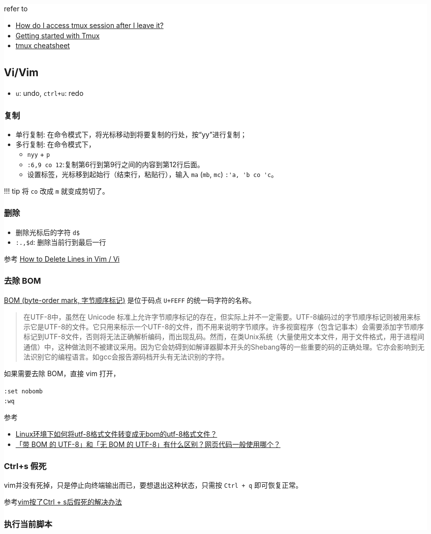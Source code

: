refer to
- [How do I access tmux session after I leave it?](https://askubuntu.com/questions/824496/how-do-i-access-tmux-session-after-i-leave-it)
- [Getting started with Tmux](https://linuxize.com/post/getting-started-with-tmux/)
- [tmux cheatsheet](https://gist.github.com/henrik/1967800)

## Vi/Vim

- `u`: undo, `ctrl+u`: redo

### 复制

- 单行复制: 在命令模式下，将光标移动到将要复制的行处，按“yy”进行复制；
- 多行复制: 在命令模式下，
    - `nyy` + `p`
    - `:6,9 co 12`:复制第6行到第9行之间的内容到第12行后面。
    - 设置标签，光标移到起始行（结束行，粘贴行），输入 `ma` (`mb`, `mc`) `:'a, 'b co 'c`。

!!! tip
    将 `co` 改成 `m` 就变成剪切了。

### 删除

- 删除光标后的字符 `d$`
- `:.,$d`: 删除当前行到最后一行

参考 [How to Delete Lines in Vim / Vi](https://linuxize.com/post/vim-delete-line/)

### 去除 BOM

[BOM (byte-order mark, 字节顺序标记)](https://zh.wikipedia.org/wiki/%E4%BD%8D%E5%85%83%E7%B5%84%E9%A0%86%E5%BA%8F%E8%A8%98%E8%99%9F) 是位于码点 `U+FEFF` 的统一码字符的名称。

> 在UTF-8中，虽然在 Unicode 标准上允许字节顺序标记的存在，但实际上并不一定需要。UTF-8编码过的字节顺序标记则被用来标示它是UTF-8的文件。它只用来标示一个UTF-8的文件，而不用来说明字节顺序。许多视窗程序（包含记事本）会需要添加字节顺序标记到UTF-8文件，否则将无法正确解析编码，而出现乱码。然而，在类Unix系统（大量使用文本文件，用于文件格式，用于进程间通信）中，这种做法则不被建议采用。因为它会妨碍到如解译器脚本开头的Shebang等的一些重要的码的正确处理。它亦会影响到无法识别它的编程语言。如gcc会报告源码档开头有无法识别的字符。

如果需要去除 BOM，直接 vim 打开，

```bash
:set nobomb
:wq
```

参考

- [Linux环境下如何将utf-8格式文件转变成无bom的utf-8格式文件？](https://segmentfault.com/q/1010000000256502)
- [「带 BOM 的 UTF-8」和「无 BOM 的 UTF-8」有什么区别？网页代码一般使用哪个？](https://www.zhihu.com/question/20167122)

### Ctrl+s 假死

vim并没有死掉，只是停止向终端输出而已，要想退出这种状态，只需按 `Ctrl + q` 即可恢复正常。

参考[vim按了Ctrl + s后假死的解决办法](http://blog.csdn.net/tsuliuchao/article/details/7553003)

### 执行当前脚本

